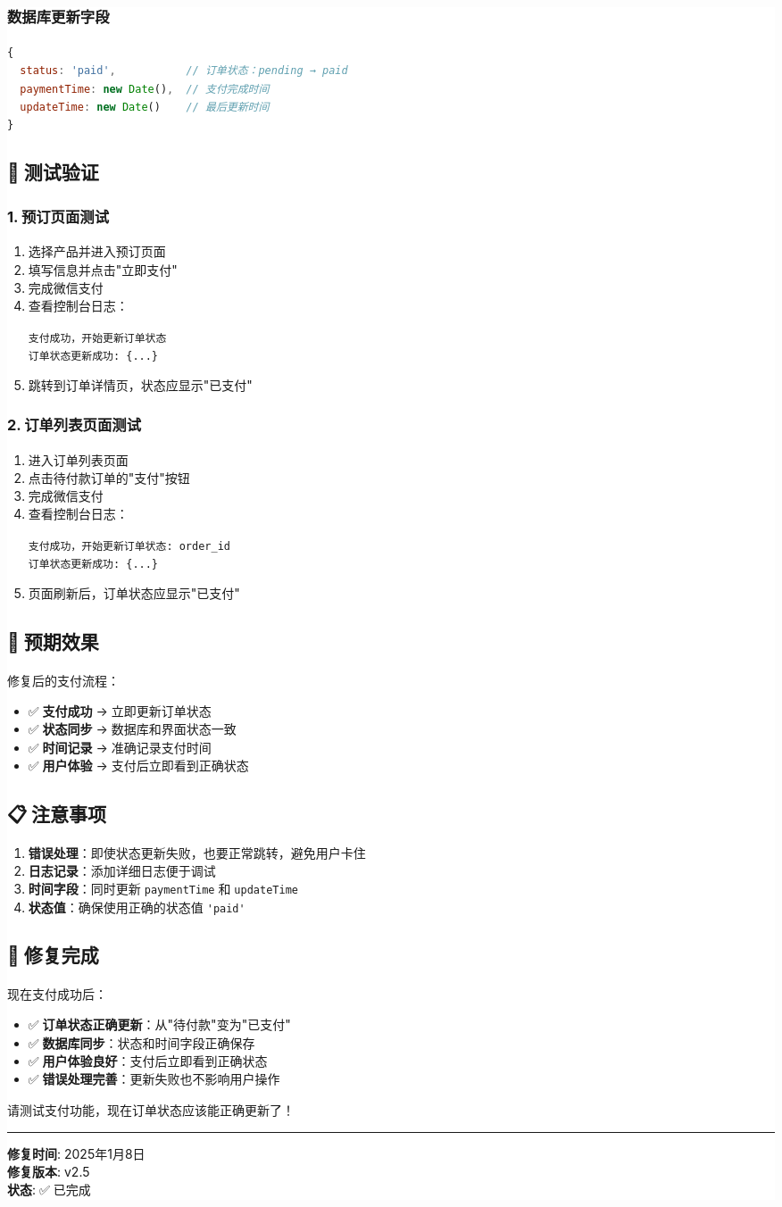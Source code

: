 ### 数据库更新字段
```javascript
{
  status: 'paid',           // 订单状态：pending → paid
  paymentTime: new Date(),  // 支付完成时间
  updateTime: new Date()    // 最后更新时间
}
```

## 🚀 测试验证

### 1. 预订页面测试
1. 选择产品并进入预订页面
2. 填写信息并点击"立即支付"
3. 完成微信支付
4. 查看控制台日志：
   ```
   支付成功，开始更新订单状态
   订单状态更新成功: {...}
   ```
5. 跳转到订单详情页，状态应显示"已支付"

### 2. 订单列表页面测试
1. 进入订单列表页面
2. 点击待付款订单的"支付"按钮
3. 完成微信支付
4. 查看控制台日志：
   ```
   支付成功，开始更新订单状态: order_id
   订单状态更新成功: {...}
   ```
5. 页面刷新后，订单状态应显示"已支付"

## 🎯 预期效果

修复后的支付流程：
- ✅ **支付成功** → 立即更新订单状态
- ✅ **状态同步** → 数据库和界面状态一致
- ✅ **时间记录** → 准确记录支付时间
- ✅ **用户体验** → 支付后立即看到正确状态

## 📋 注意事项

1. **错误处理**：即使状态更新失败，也要正常跳转，避免用户卡住
2. **日志记录**：添加详细日志便于调试
3. **时间字段**：同时更新 `paymentTime` 和 `updateTime`
4. **状态值**：确保使用正确的状态值 `'paid'`

## 🎉 修复完成

现在支付成功后：
- ✅ **订单状态正确更新**：从"待付款"变为"已支付"
- ✅ **数据库同步**：状态和时间字段正确保存
- ✅ **用户体验良好**：支付后立即看到正确状态
- ✅ **错误处理完善**：更新失败也不影响用户操作

请测试支付功能，现在订单状态应该能正确更新了！

---

**修复时间**: 2025年1月8日  
**修复版本**: v2.5  
**状态**: ✅ 已完成
